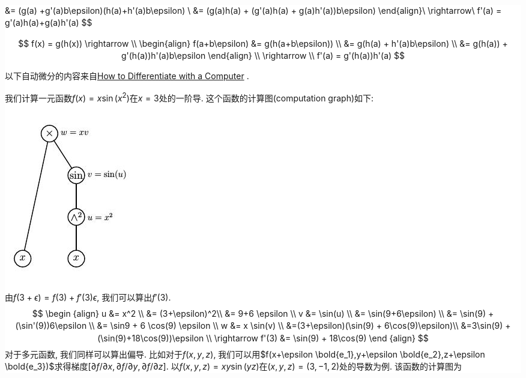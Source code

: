 &= (g(a) +g'(a)b\epsilon)(h(a)+h'(a)b\epsilon) \\
&= (g(a)h(a) + (g'(a)h(a) + g(a)h'(a))b\epsilon)
\end{align}\\
\rightarrow\\
f'(a) = g'(a)h(a)+g(a)h'(a)
$$

$$
f(x) = g(h(x)) \rightarrow \\
\begin{align}
f(a+b\epsilon) &= g(h(a+b\epsilon)) \\
&= g(h(a) + h'(a)b\epsilon) \\
&= g(h(a)) + g'(h(a))h'(a)b\epsilon
\end{align} \\
\rightarrow \\
f'(a) = g'(h(a))h'(a)
$$

以下自动微分的内容来自[How to Differentiate with a Computer](http://www.ams.org/publicoutreach/feature-column/fc-2017-12) . 

我们计算一元函数$f(x)=x\sin(x^2)$在$x=3$处的一阶导. 这个函数的计算图(computation graph)如下:

![fcarc-december2017-function-graph-1](./images/fcarc-december2017-function-graph-1.jpg)

由$f(3+\epsilon) = f(3) + f'(3)\epsilon$, 我们可以算出$f'(3)$. 
$$
\begin {align}
u &= x^2 \\
&= (3+\epsilon)^2\\
&= 9+6 \epsilon \\
v &= \sin(u) \\
&= \sin(9+6\epsilon) \\
&= \sin(9) + (\sin'(9))6\epsilon \\
&= \sin9 + 6 \cos(9) \epsilon \\
w &= x \sin(v) \\
&=(3+\epsilon)(\sin(9) + 6\cos(9)\epsilon)\\
&=3\sin(9) +(\sin(9)+18\cos(9))\epsilon \\
\rightarrow 
f'(3) &= \sin(9) + 18\cos(9)
\end {align}
$$
对于多元函数, 我们同样可以算出偏导. 比如对于$f(x,y,z)$,  我们可以用$f(x+\epsilon \bold{e_1},y+\epsilon \bold{e_2},z+\epsilon \bold{e_3})$求得梯度$[\partial f/\partial x,\partial f/\partial y,\partial f/\partial z]$. 以$f(x,y,z)=xy\sin(yz)$在$(x,y,z)=(3,-1,2)$处的导数为例. 该函数的计算图为
